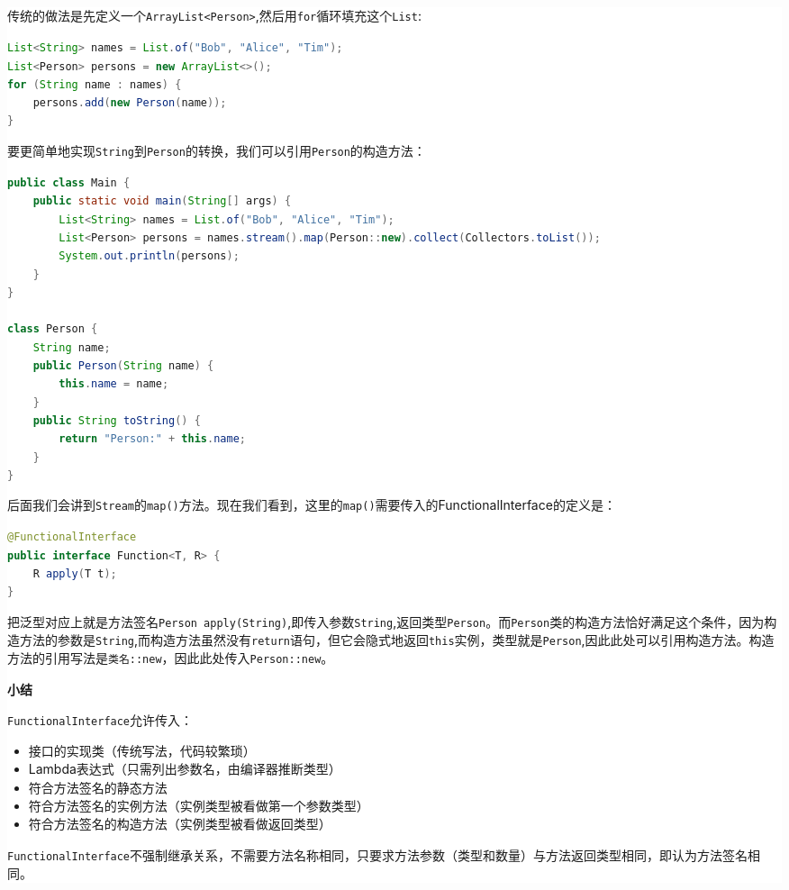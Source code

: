 传统的做法是先定义一个`ArrayList<Person>`,然后用`for`循环填充这个`List`:

```java
List<String> names = List.of("Bob", "Alice", "Tim");
List<Person> persons = new ArrayList<>();
for (String name : names) {
    persons.add(new Person(name));
}
```

要更简单地实现`String`到`Person`的转换，我们可以引用`Person`的构造方法：

```java
public class Main {
    public static void main(String[] args) {
        List<String> names = List.of("Bob", "Alice", "Tim");
        List<Person> persons = names.stream().map(Person::new).collect(Collectors.toList());
        System.out.println(persons);
    }
}

class Person {
    String name;
    public Person(String name) {
        this.name = name;
    }
    public String toString() {
        return "Person:" + this.name;
    }
}

```

后面我们会讲到`Stream`的`map()`方法。现在我们看到，这里的`map()`需要传入的FunctionalInterface的定义是：

```java
@FunctionalInterface
public interface Function<T, R> {
    R apply(T t);
}
```

把泛型对应上就是方法签名`Person apply(String)`,即传入参数`String`,返回类型`Person`。而`Person`类的构造方法恰好满足这个条件，因为构造方法的参数是`String`,而构造方法虽然没有`return`语句，但它会隐式地返回`this`实例，类型就是`Person`,因此此处可以引用构造方法。构造方法的引用写法是`类名::new`，因此此处传入`Person::new`。

**小结**

`FunctionalInterface`允许传入：

- 接口的实现类（传统写法，代码较繁琐）
- Lambda表达式（只需列出参数名，由编译器推断类型）
- 符合方法签名的静态方法
- 符合方法签名的实例方法（实例类型被看做第一个参数类型）
- 符合方法签名的构造方法（实例类型被看做返回类型）

`FunctionalInterface`不强制继承关系，不需要方法名称相同，只要求方法参数（类型和数量）与方法返回类型相同，即认为方法签名相同。
